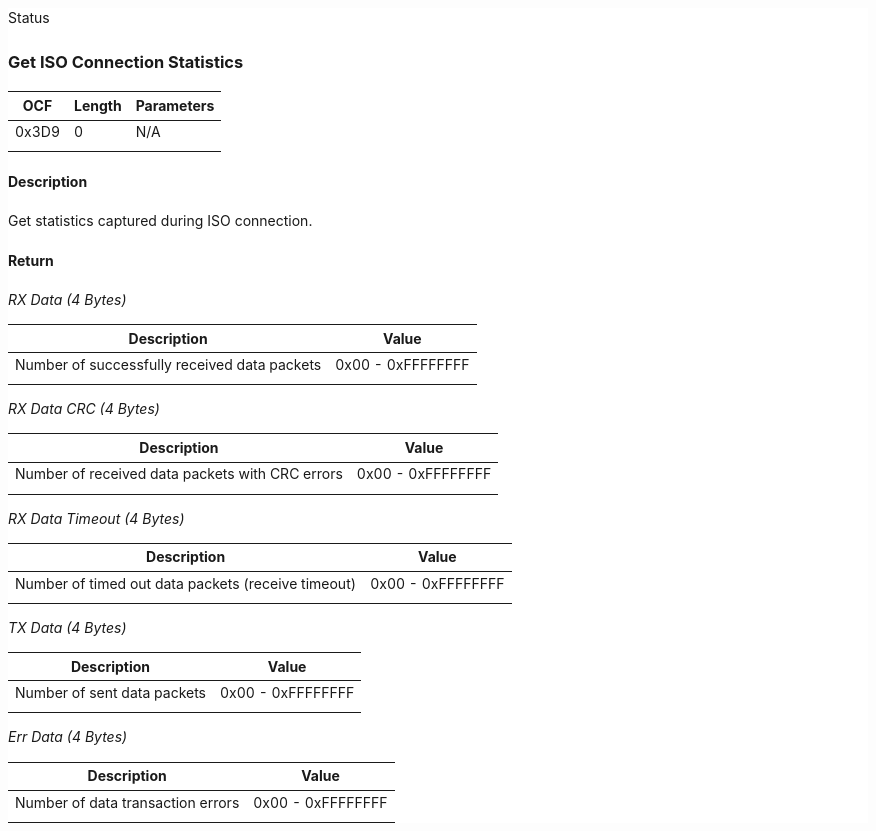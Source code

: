 Status

### Get ISO Connection Statistics

| **OCF** | **Length** | **Parameters** |
| ------- | ---------- | -------------- |
| 0x3D9   | 0          | N/A            |
|         |
#### Description

Get statistics captured during ISO connection.

#### Return

_RX Data (4 Bytes)_

| **Description**                              | **Value**         |
| -------------------------------------------- | ----------------- |
| Number of successfully received data packets | 0x00 - 0xFFFFFFFF |
|                                              |

_RX Data CRC (4 Bytes)_

| **Description**                                 | **Value**         |
| ----------------------------------------------- | ----------------- |
| Number of received data packets with CRC errors | 0x00 - 0xFFFFFFFF |
|                                                 |

_RX Data Timeout (4 Bytes)_

| **Description**                                    | **Value**         |
| -------------------------------------------------- | ----------------- |
| Number of timed out data packets (receive timeout) | 0x00 - 0xFFFFFFFF |
|                                                    |

_TX Data (4 Bytes)_

| **Description**             | **Value**         |
| --------------------------- | ----------------- |
| Number of sent data packets | 0x00 - 0xFFFFFFFF |
|                             |

_Err Data (4 Bytes)_

| **Description**                   | **Value**         |
| --------------------------------- | ----------------- |
| Number of data transaction errors | 0x00 - 0xFFFFFFFF |
|                                   |

